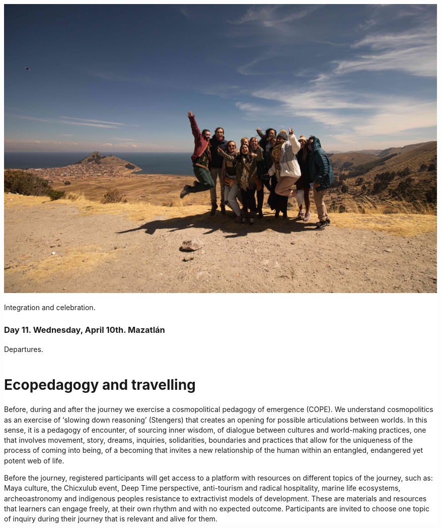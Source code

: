 ![](/assets/img/courses/eclipse/day-10.jpeg)

Integration and celebration. 

### Day 11. Wednesday, April 10th. Mazatlán

Departures.


# Ecopedagogy and travelling

Before, during and after the journey we exercise a cosmopolitical pedagogy of emergence (COPE). We understand cosmopolitics as an exercise of ‘slowing down reasoning’ (Stengers) that creates an opening for possible articulations between worlds. In this sense, it is a pedagogy of encounter, of sourcing inner wisdom, of dialogue between cultures and world-making practices, one that involves movement, story, dreams, inquiries, solidarities, boundaries and practices that allow for the uniqueness of the process of coming into being, of a becoming that invites a new relationship of the human within an entangled, endangered yet potent web of life. 

Before the journey, registered participants will get access to a platform with resources on different topics of the journey, such as: Maya culture, the Chicxulub event, Deep Time perspective, anti-tourism and radical hospitality, marine life ecosystems, archeoastronomy and indigenous peoples resistance to extractivist models of development. These are materials and resources that learners can engage freely, at their own rhythm and with no expected outcome. Participants are invited to choose one topic of inquiry during their journey that is relevant and alive for them.
